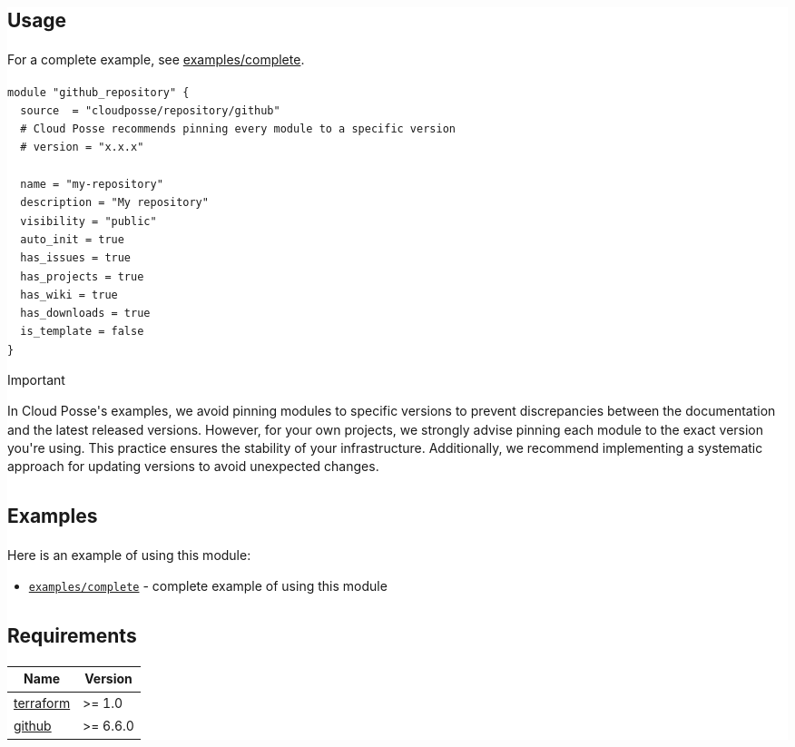 


## Usage

For a complete example, see [examples/complete](examples/complete).

```hcl
module "github_repository" {
  source  = "cloudposse/repository/github"
  # Cloud Posse recommends pinning every module to a specific version
  # version = "x.x.x"

  name = "my-repository"
  description = "My repository"
  visibility = "public"
  auto_init = true
  has_issues = true
  has_projects = true
  has_wiki = true
  has_downloads = true
  is_template = false
}
```

> [!IMPORTANT]
> In Cloud Posse's examples, we avoid pinning modules to specific versions to prevent discrepancies between the documentation
> and the latest released versions. However, for your own projects, we strongly advise pinning each module to the exact version
> you're using. This practice ensures the stability of your infrastructure. Additionally, we recommend implementing a systematic
> approach for updating versions to avoid unexpected changes.





## Examples

Here is an example of using this module:
- [`examples/complete`](https://github.com/cloudposse/terraform-example-module/) - complete example of using this module





## Requirements

| Name | Version |
|------|---------|
| <a name="requirement_terraform"></a> [terraform](#requirement\_terraform) | >= 1.0 |
| <a name="requirement_github"></a> [github](#requirement\_github) | >= 6.6.0 |
